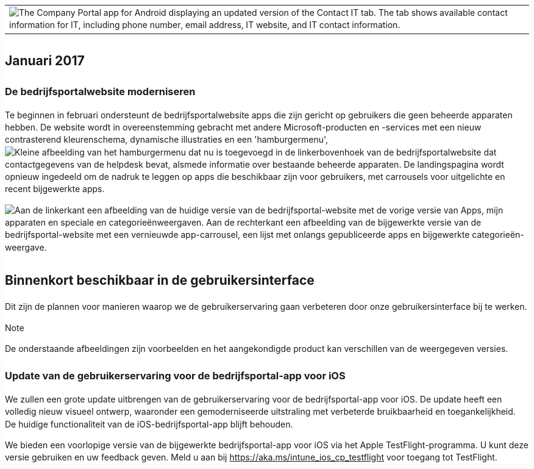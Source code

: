 <html>
<body>
   <table id="wrapper">
      <tr>
         <td>
            <img src="/intune/media/cp_android_contactit_after.png" alt="The Company Portal app for Android displaying an updated version of the Contact IT tab. The tab shows available contact information for IT, including phone number, email address, IT website, and IT contact information." width="200" height="366" align="center">
          </td>
      </tr>
   </table>
</body>
</html>

## <a name="january-2017"></a>Januari 2017

### <a name="modernizing-the-company-portal-website---753980-announced-1701--"></a>De bedrijfsportalwebsite moderniseren 
Te beginnen in februari ondersteunt de bedrijfsportalwebsite apps die zijn gericht op gebruikers die geen beheerde apparaten hebben. De website wordt in overeenstemming gebracht met andere Microsoft-producten en -services met een nieuw contrasterend kleurenschema, dynamische illustraties en een 'hamburgermenu', ![Kleine afbeelding van het hamburgermenu dat nu is toegevoegd in de linkerbovenhoek van de bedrijfsportalwebsite](./media/CP_hamburger_menu.png) dat contactgegevens van de helpdesk bevat, alsmede informatie over bestaande beheerde apparaten. De landingspagina wordt opnieuw ingedeeld om de nadruk te leggen op apps die beschikbaar zijn voor gebruikers, met carrousels voor uitgelichte en recent bijgewerkte apps.

![Aan de linkerkant een afbeelding van de huidige versie van de bedrijfsportal-website met de vorige versie van Apps, mijn apparaten en speciale en categorieënweergaven. Aan de rechterkant een afbeelding van de bijgewerkte versie van de bedrijfsportal-website met een vernieuwde app-carrousel, een lijst met onlangs gepubliceerde apps en bijgewerkte categorieën-weergave.](./media/CP_Website_BeforeAfter_Feb2016.png)

## <a name="coming-soon-in-the-ui"></a>Binnenkort beschikbaar in de gebruikersinterface
Dit zijn de plannen voor manieren waarop we de gebruikerservaring gaan verbeteren door onze gebruikersinterface bij te werken.

> [!Note]
> De onderstaande afbeeldingen zijn voorbeelden en het aangekondigde product kan verschillen van de weergegeven versies.

### <a name="user-experience-update-for-the-company-portal-app-for-ios---1412866--"></a>Update van de gebruikerservaring voor de bedrijfsportal-app voor iOS

We zullen een grote update uitbrengen van de gebruikerservaring voor de bedrijfsportal-app voor iOS. De update heeft een volledig nieuw visueel ontwerp, waaronder een gemoderniseerde uitstraling met verbeterde bruikbaarheid en toegankelijkheid. De huidige functionaliteit van de iOS-bedrijfsportal-app blijft behouden.

We bieden een voorlopige versie van de bijgewerkte bedrijfsportal-app voor iOS via het Apple TestFlight-programma. U kunt deze versie gebruiken en uw feedback geven. Meld u aan bij https://aka.ms/intune_ios_cp_testflight voor toegang tot TestFlight.
